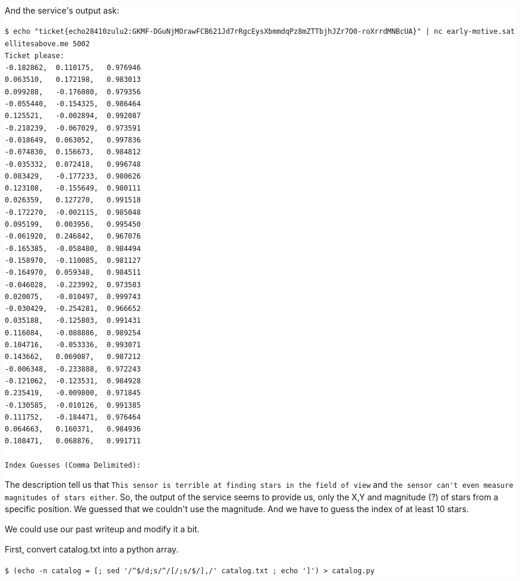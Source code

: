 And the service's output ask:
```shell
$ echo "ticket{echo28410zulu2:GKMF-DGuNjMOrawFCB621Jd7rRgcEysXbmmdqPz8mZTTbjhJZr7O0-roXrrdMNBcUA}" | nc early-motive.satellitesabove.me 5002
Ticket please:
-0.182862,	0.110175,	0.976946
0.063510,	0.172198,	0.983013
0.099288,	-0.176080,	0.979356
-0.055440,	-0.154325,	0.986464
0.125521,	-0.002894,	0.992087
-0.218239,	-0.067029,	0.973591
-0.018649,	0.063052,	0.997836
-0.074830,	0.156673,	0.984812
-0.035332,	0.072418,	0.996748
0.083429,	-0.177233,	0.980626
0.123108,	-0.155649,	0.980111
0.026359,	0.127270,	0.991518
-0.172270,	-0.002115,	0.985048
0.095199,	0.003956,	0.995450
-0.061920,	0.246842,	0.967076
-0.165385,	-0.058480,	0.984494
-0.158970,	-0.110085,	0.981127
-0.164970,	0.059348,	0.984511
-0.046028,	-0.223992,	0.973503
0.020075,	-0.010497,	0.999743
-0.030429,	-0.254281,	0.966652
0.035188,	-0.125803,	0.991431
0.116084,	-0.088886,	0.989254
0.104716,	-0.053336,	0.993071
0.143662,	0.069087,	0.987212
-0.006348,	-0.233888,	0.972243
-0.121062,	-0.123531,	0.984928
0.235419,	-0.009800,	0.971845
-0.130585,	-0.010126,	0.991385
0.111752,	-0.184471,	0.976464
0.064663,	0.160371,	0.984936
0.108471,	0.068876,	0.991711

Index Guesses (Comma Delimited):
```

The description tell us that `This sensor is terrible at finding stars in the field of view`
and `the sensor can't even measure magnitudes of stars either`.
So, the output of the service seems to provide us, only the X,Y and magnitude (?) of stars from a specific position.
We guessed that we couldn't use the magnitude.
And we have to guess the index of at least 10 stars.

We could use our past writeup and modify it a bit.

First, convert catalog.txt into a python array.
```shell
$ (echo -n catalog = [; sed '/^$/d;s/^/[/;s/$/],/' catalog.txt ; echo ']') > catalog.py
```
